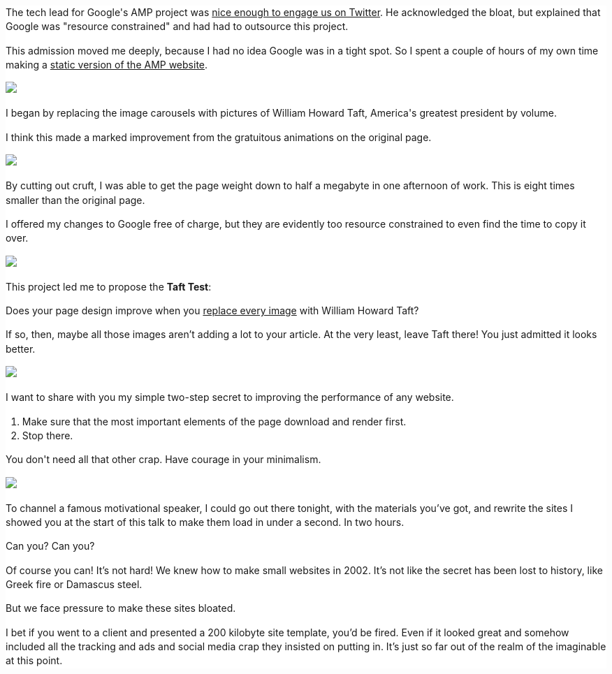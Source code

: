 The tech lead for Google's AMP project was [nice enough to engage us on Twitter](https://twitter.com/cramforce/status/654047333567492096). He acknowledged the bloat, but explained that Google was "resource constrained" and had had to outsource this project. 

This admission moved me deeply, because I had no idea Google was in a tight spot. So I spent a couple of hours of my own time making a [static version of the AMP website](http://idlewords.com/amp%5Fstatic.html).

[![](https://proxy-prod.omnivore-image-cache.app/0x0,sKWcuUXIuxibiDnhQO4TrEuP4MorLziD7iFJSiqvSns8/https://static.pinboard.in/ob/thumbs/ob.025.thumb.png)](https://static.pinboard.in/ob/ob.025.jpg)

I began by replacing the image carousels with pictures of William Howard Taft, America's greatest president by volume. 

I think this made a marked improvement from the gratuitous animations on the original page. 

[![](https://proxy-prod.omnivore-image-cache.app/0x0,stZqtqMDzt35AM9Bahf6svCag7Tp5vs7btDwQ0qmAuB4/https://static.pinboard.in/ob/thumbs/ob.026.thumb.png)](https://static.pinboard.in/ob/ob.026.jpg)

By cutting out cruft, I was able to get the page weight down to half a megabyte in one afternoon of work. This is eight times smaller than the original page.

I offered my changes to Google free of charge, but they are evidently too resource constrained to even find the time to copy it over.

[![](https://proxy-prod.omnivore-image-cache.app/0x0,suaXOysZ6BspuBEgNHd457-DRpNUKRWEA44gESuxqmEc/https://static.pinboard.in/ob/thumbs/ob.027.thumb.jpg)](https://static.pinboard.in/ob/ob.027.jpg)

This project led me to propose the **Taft Test**:

Does your page design improve when you [replace every image](https://tafttest.com/) with William Howard Taft? 

If so, then, maybe all those images aren’t adding a lot to your article. At the very least, leave Taft there! You just admitted it looks better.

[![](https://proxy-prod.omnivore-image-cache.app/0x0,sSBtTQIvZyj-S8yMJJf6hKldOrdaeKIg4dXOOOvmj0nI/https://static.pinboard.in/ob/thumbs/ob.028.thumb.png)](https://static.pinboard.in/ob/ob.028.jpg)

I want to share with you my simple two-step secret to improving the performance of any website.

1. Make sure that the most important elements of the page download and render first.
2. Stop there.

You don't need all that other crap. Have courage in your minimalism.

[![](https://proxy-prod.omnivore-image-cache.app/0x0,sCNuSGSgRytDbjF-4j0yT-sbPuk4uNhJvy-sk-Nm9Pds/https://static.pinboard.in/ob/thumbs/ob.029.thumb.jpg)](https://static.pinboard.in/ob/ob.029.jpg)

To channel a famous motivational speaker, I could go out there tonight, with the materials you’ve got, and rewrite the sites I showed you at the start of this talk to make them load in under a second. In two hours. 

Can you? Can you?

Of course you can! It’s not hard! We knew how to make small websites in 2002\. It’s not like the secret has been lost to history, like Greek fire or Damascus steel.

But we face pressure to make these sites bloated.

I bet if you went to a client and presented a 200 kilobyte site template, you’d be fired. Even if it looked great and somehow included all the tracking and ads and social media crap they insisted on putting in. It’s just so far out of the realm of the imaginable at this point.
